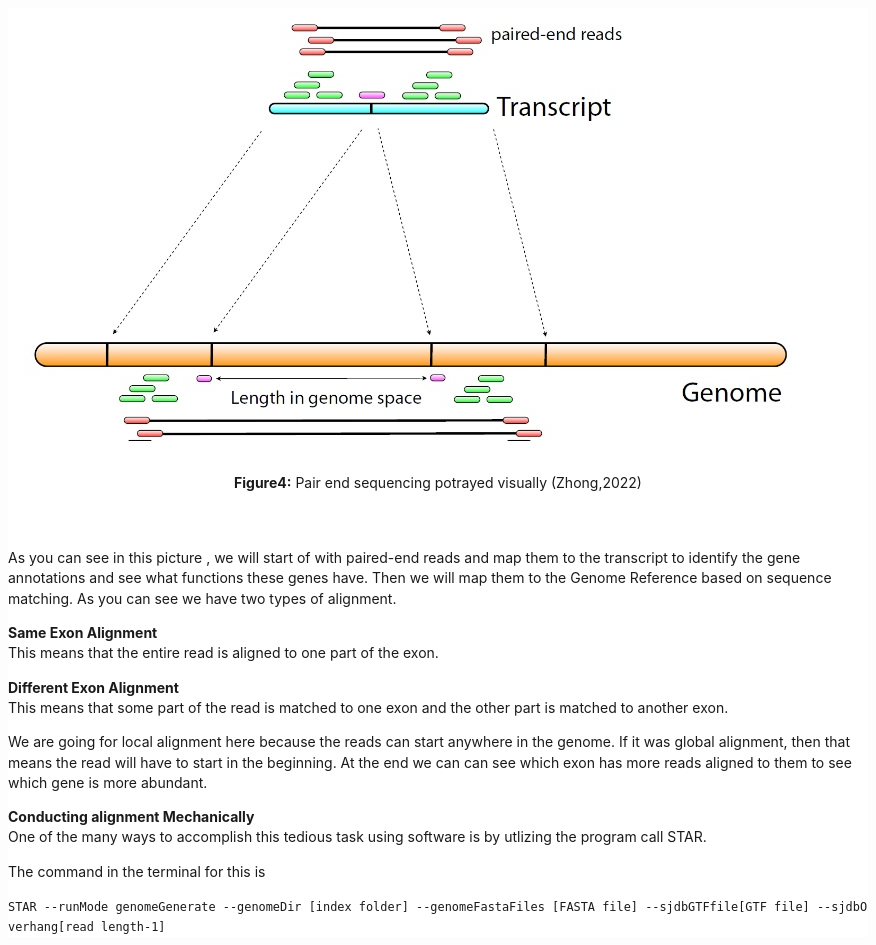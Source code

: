 ![Figure4](Alignment.jpg)
<center>
<b>Figure4:</b> Pair end sequencing potrayed visually (Zhong,2022) </center >
<br></br>

As you can see in this picture , we will start of with paired-end reads and map them to the transcript to identify the gene annotations and see what functions these genes have. Then we will map them to the Genome Reference based on sequence matching. As you can see we have two types of alignment.

**Same Exon Alignment**<br>
This means that the entire read is aligned to one part of the exon. <br>

**Different Exon Alignment**<br>
This means that some part of the read is matched to one exon and the other part is matched to another exon.

We are going for local alignment here because the reads can start anywhere in the genome. If it was global alignment, then that means the read will have to start in the beginning. At the end we can can see which exon has more reads aligned to them to see which gene is more abundant.

**Conducting alignment Mechanically**<br>
One of the many ways to accomplish this tedious task using software is by utlizing the program call STAR.

The command in the terminal for this is

`
STAR --runMode genomeGenerate
--genomeDir [index folder]
--genomeFastaFiles [FASTA file]
--sjdbGTFfile[GTF file]
--sjdbOverhang[read length-1]
`
